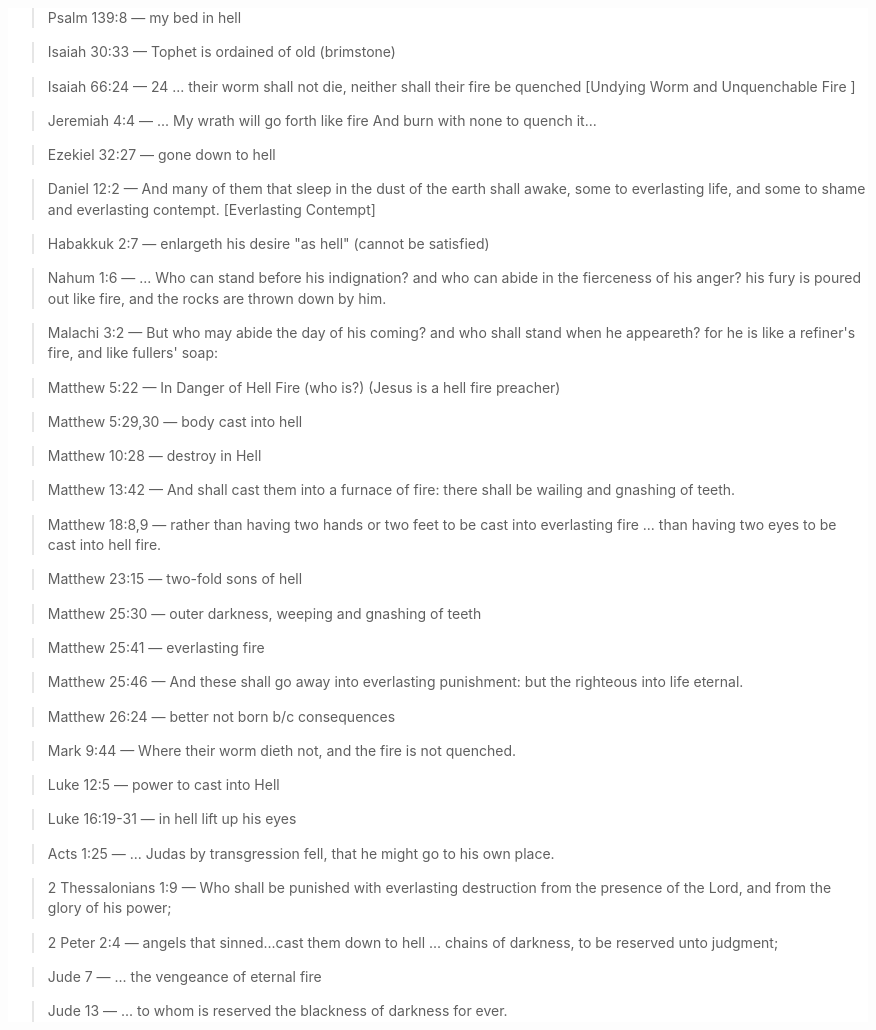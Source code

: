 > Psalm 139:8 &mdash; my bed in hell 

> Isaiah 30:33 &mdash; Tophet is ordained of old (brimstone)

> Isaiah 66:24 &mdash; 24 ... their worm shall not die, neither shall their fire be quenched [Undying Worm and Unquenchable Fire ]

> Jeremiah 4:4 &mdash; ... My wrath will go forth like fire And burn with none to quench it...

> Ezekiel 32:27 &mdash; gone down to hell

> Daniel 12:2 &mdash;  And many of them that sleep in the dust of the earth shall awake, some to everlasting life, and some to shame and everlasting contempt. [Everlasting Contempt]

> Habakkuk 2:7 &mdash; enlargeth his desire "as hell" (cannot be satisfied)

> Nahum 1:6 &mdash; ... Who can stand before his indignation? and who can abide in the fierceness of his anger? his fury is poured out like fire, and the rocks are thrown down by him.

> Malachi 3:2 &mdash; But who may abide the day of his coming? and who shall stand when he appeareth? for he is like a refiner's fire, and like fullers' soap:

> Matthew 5:22 &mdash; In Danger of Hell Fire (who is?) (Jesus is a hell fire preacher)

> Matthew 5:29,30 &mdash; body cast into hell

> Matthew 10:28 &mdash; destroy in Hell

> Matthew 13:42 &mdash; And shall cast them into a furnace of fire: there shall be wailing and gnashing of teeth.

> Matthew 18:8,9 &mdash; rather than having two hands or two feet to be cast into everlasting fire ... than having two eyes to be cast into hell fire.

> Matthew 23:15 &mdash; two-fold sons of hell

> Matthew 25:30 &mdash; outer darkness, weeping and gnashing of teeth

> Matthew 25:41 &mdash; everlasting fire

> Matthew 25:46 &mdash; And these shall go away into everlasting punishment: but the righteous into life eternal.

> Matthew 26:24 &mdash; better not born b/c consequences

> Mark 9:44 &mdash; Where their worm dieth not, and the fire is not quenched.

> Luke 12:5 &mdash; power to cast into Hell

> Luke 16:19-31 &mdash; in hell lift up his eyes

> Acts 1:25 &mdash; ... Judas by transgression fell, that he might go to his own place.

> 2 Thessalonians 1:9 &mdash; Who shall be punished with everlasting destruction from the presence of the Lord, and from the glory of his power;

> 2 Peter 2:4 &mdash; angels that sinned...cast them down to hell ... chains of darkness, to be reserved unto judgment;

> Jude 7 &mdash; ... the vengeance of eternal fire

> Jude 13 &mdash; ... to whom is reserved the blackness of darkness for ever.
